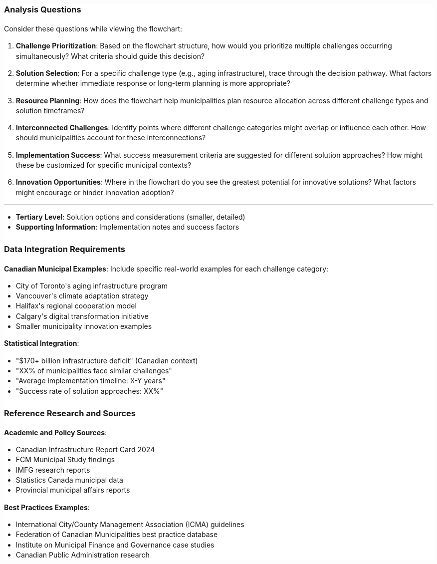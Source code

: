### Analysis Questions
Consider these questions while viewing the flowchart:

1. **Challenge Prioritization**: Based on the flowchart structure, how would you prioritize multiple challenges occurring simultaneously? What criteria should guide this decision?

2. **Solution Selection**: For a specific challenge type (e.g., aging infrastructure), trace through the decision pathway. What factors determine whether immediate response or long-term planning is more appropriate?

3. **Resource Planning**: How does the flowchart help municipalities plan resource allocation across different challenge types and solution timeframes?

4. **Interconnected Challenges**: Identify points where different challenge categories might overlap or influence each other. How should municipalities account for these interconnections?

5. **Implementation Success**: What success measurement criteria are suggested for different solution approaches? How might these be customized for specific municipal contexts?

6. **Innovation Opportunities**: Where in the flowchart do you see the greatest potential for innovative solutions? What factors might encourage or hinder innovation adoption?

---
- **Tertiary Level**: Solution options and considerations (smaller, detailed)
- **Supporting Information**: Implementation notes and success factors

### Data Integration Requirements

**Canadian Municipal Examples**:
Include specific real-world examples for each challenge category:
- City of Toronto's aging infrastructure program
- Vancouver's climate adaptation strategy  
- Halifax's regional cooperation model
- Calgary's digital transformation initiative
- Smaller municipality innovation examples

**Statistical Integration**:
- "$170+ billion infrastructure deficit" (Canadian context)
- "XX% of municipalities face similar challenges"
- "Average implementation timeline: X-Y years"
- "Success rate of solution approaches: XX%"

### Reference Research and Sources

**Academic and Policy Sources**:
- Canadian Infrastructure Report Card 2024
- FCM Municipal Study findings
- IMFG research reports
- Statistics Canada municipal data
- Provincial municipal affairs reports

**Best Practices Examples**:
- International City/County Management Association (ICMA) guidelines
- Federation of Canadian Municipalities best practice database
- Institute on Municipal Finance and Governance case studies
- Canadian Public Administration research
